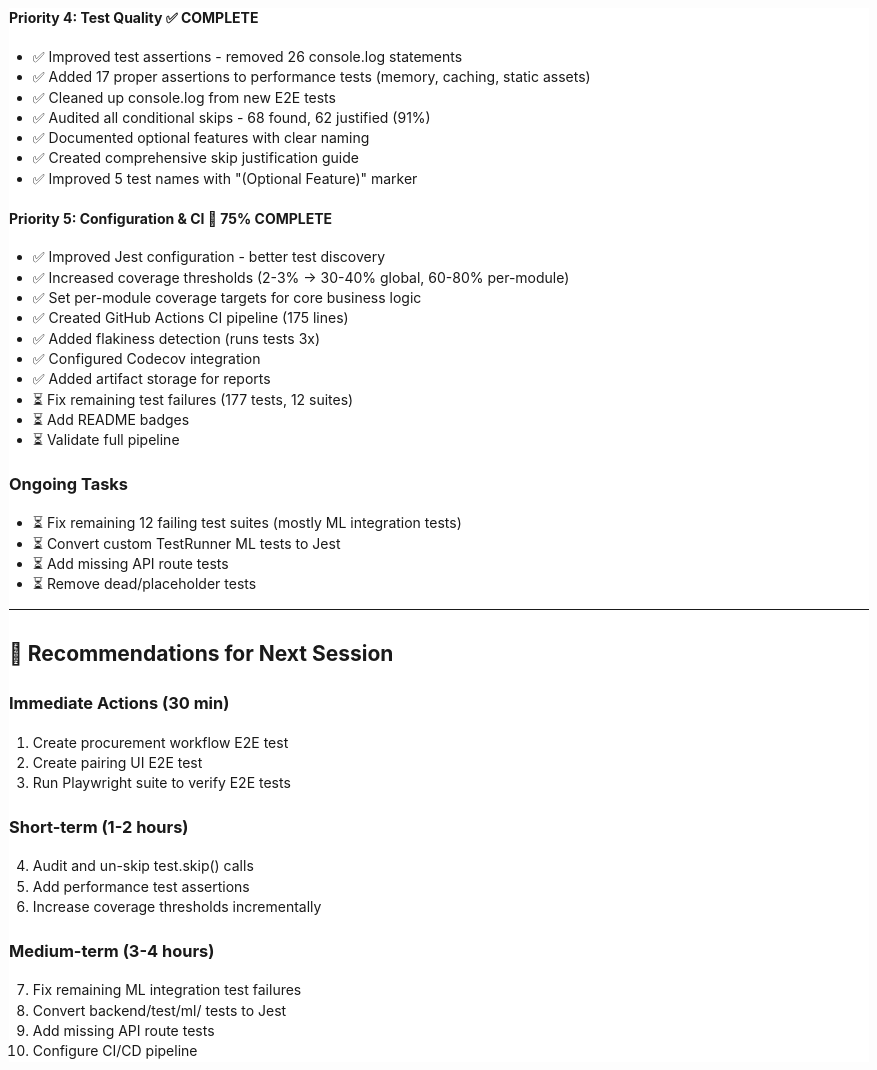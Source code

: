 #### Priority 4: Test Quality ✅ COMPLETE

- ✅ Improved test assertions - removed 26 console.log statements
- ✅ Added 17 proper assertions to performance tests (memory, caching, static assets)
- ✅ Cleaned up console.log from new E2E tests
- ✅ Audited all conditional skips - 68 found, 62 justified (91%)
- ✅ Documented optional features with clear naming
- ✅ Created comprehensive skip justification guide
- ✅ Improved 5 test names with "(Optional Feature)" marker

#### Priority 5: Configuration & CI 🔄 75% COMPLETE

- ✅ Improved Jest configuration - better test discovery
- ✅ Increased coverage thresholds (2-3% → 30-40% global, 60-80% per-module)
- ✅ Set per-module coverage targets for core business logic
- ✅ Created GitHub Actions CI pipeline (175 lines)
- ✅ Added flakiness detection (runs tests 3x)
- ✅ Configured Codecov integration
- ✅ Added artifact storage for reports
- ⏳ Fix remaining test failures (177 tests, 12 suites)
- ⏳ Add README badges
- ⏳ Validate full pipeline

### Ongoing Tasks

- ⏳ Fix remaining 12 failing test suites (mostly ML integration tests)
- ⏳ Convert custom TestRunner ML tests to Jest
- ⏳ Add missing API route tests
- ⏳ Remove dead/placeholder tests

---

## 📝 Recommendations for Next Session

### Immediate Actions (30 min)

1. Create procurement workflow E2E test
2. Create pairing UI E2E test
3. Run Playwright suite to verify E2E tests

### Short-term (1-2 hours)

4. Audit and un-skip test.skip() calls
5. Add performance test assertions
6. Increase coverage thresholds incrementally

### Medium-term (3-4 hours)

7. Fix remaining ML integration test failures
8. Convert backend/test/ml/ tests to Jest
9. Add missing API route tests
10. Configure CI/CD pipeline
